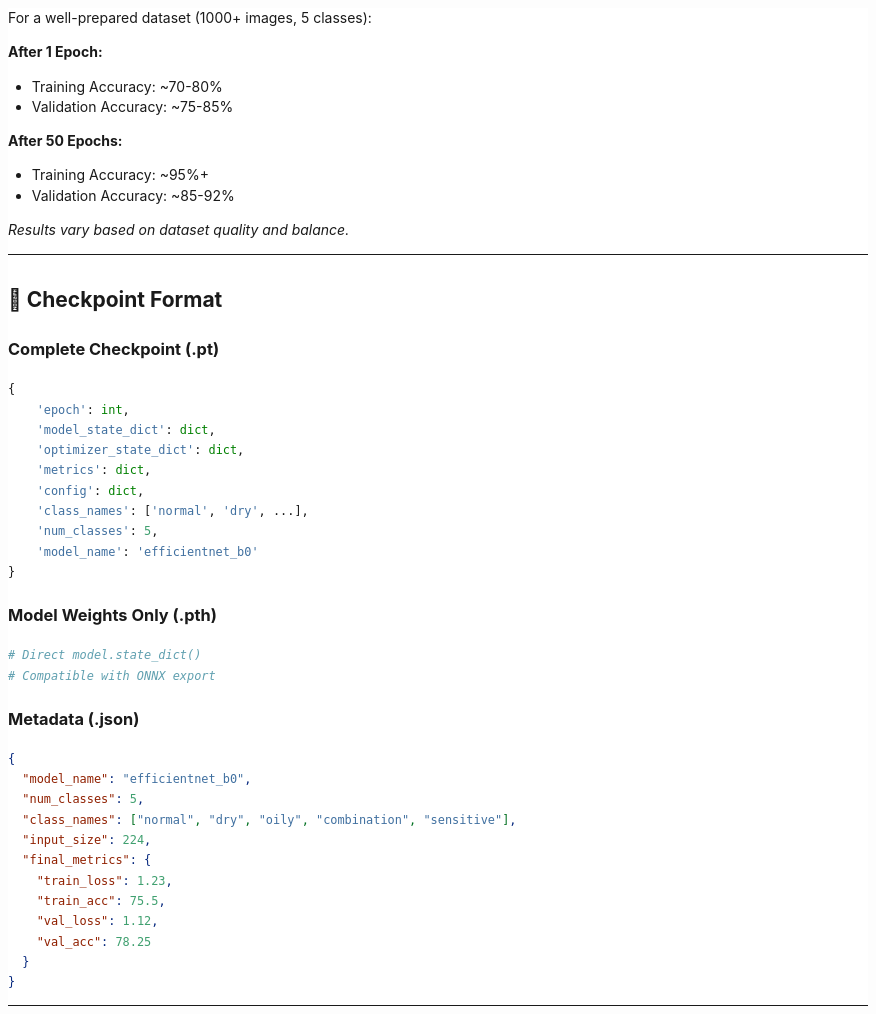 For a well-prepared dataset (1000+ images, 5 classes):

**After 1 Epoch:**

- Training Accuracy: ~70-80%
- Validation Accuracy: ~75-85%

**After 50 Epochs:**

- Training Accuracy: ~95%+
- Validation Accuracy: ~85-92%

_Results vary based on dataset quality and balance._

---

## 💾 Checkpoint Format

### Complete Checkpoint (.pt)

```python
{
    'epoch': int,
    'model_state_dict': dict,
    'optimizer_state_dict': dict,
    'metrics': dict,
    'config': dict,
    'class_names': ['normal', 'dry', ...],
    'num_classes': 5,
    'model_name': 'efficientnet_b0'
}
```

### Model Weights Only (.pth)

```python
# Direct model.state_dict()
# Compatible with ONNX export
```

### Metadata (.json)

```json
{
  "model_name": "efficientnet_b0",
  "num_classes": 5,
  "class_names": ["normal", "dry", "oily", "combination", "sensitive"],
  "input_size": 224,
  "final_metrics": {
    "train_loss": 1.23,
    "train_acc": 75.5,
    "val_loss": 1.12,
    "val_acc": 78.25
  }
}
```

---